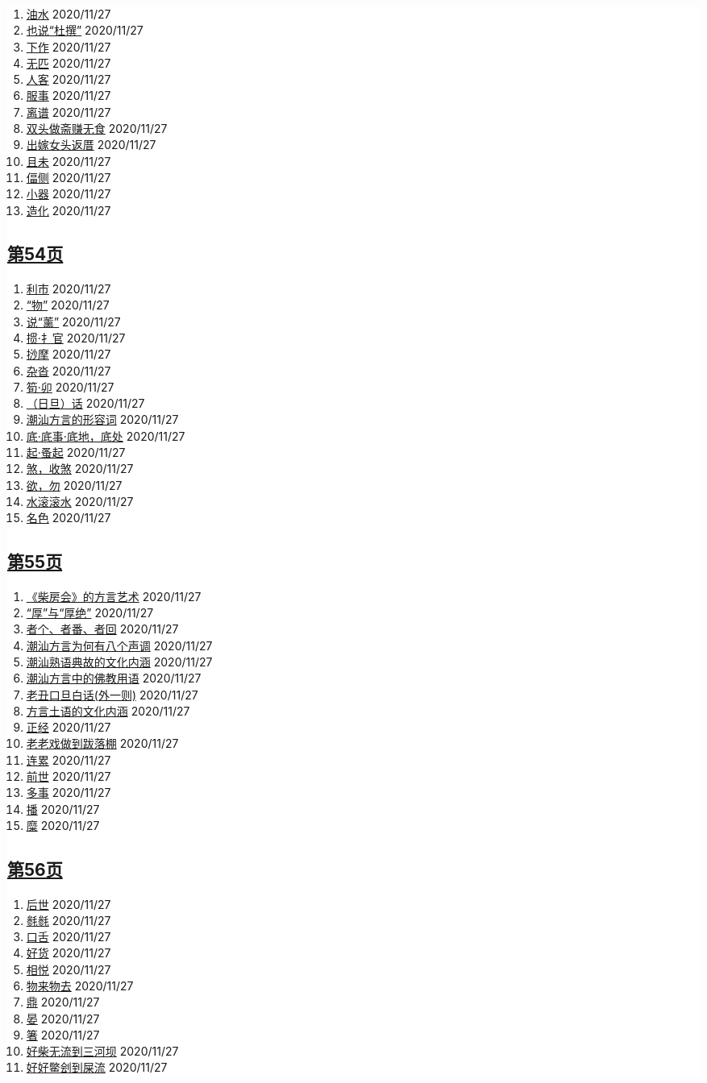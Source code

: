 1. [油水](/information/156275) 2020/11/27
1. [也说“杜撰”](/information/156276) 2020/11/27
1. [下作](/information/156277) 2020/11/27
1. [无匹](/information/156278) 2020/11/27
1. [人客](/information/156279) 2020/11/27
1. [服事](/information/156269) 2020/11/27
1. [离谱](/information/156270) 2020/11/27
1. [双头做斋赚无食](/information/156271) 2020/11/27
1. [出嫁女头返厝](/information/156272) 2020/11/27
1. [且未](/information/156273) 2020/11/27
1. [偪侧](/information/156264) 2020/11/27
1. [小器](/information/156265) 2020/11/27
1. [造化](/information/156266) 2020/11/27
## [第54页](http://chaofeng.stlib.net/category/333?page=54keyWord=)
1. [利市](/information/156267) 2020/11/27
1. [“物”](/information/156268) 2020/11/27
1. [说“薰”](/information/156259) 2020/11/27
1. [掼·扌官](/information/156260) 2020/11/27
1. [挱摩](/information/156261) 2020/11/27
1. [杂沓](/information/156262) 2020/11/27
1. [筍·卯](/information/156263) 2020/11/27
1. [（日旦）话](/information/156253) 2020/11/27
1. [潮汕方言的形容词](/information/156254) 2020/11/27
1. [底·底事·底地，底处](/information/156255) 2020/11/27
1. [起·蚤起](/information/156256) 2020/11/27
1. [煞，收煞](/information/156257) 2020/11/27
1. [欲，勿](/information/156258) 2020/11/27
1. [水滚滚水](/information/156249) 2020/11/27
1. [名色](/information/156250) 2020/11/27
## [第55页](http://chaofeng.stlib.net/category/333?page=55keyWord=)
1. [《柴房会》的方言艺术](/information/156251) 2020/11/27
1. [“厚”与“厚绝”](/information/156252) 2020/11/27
1. [者个、者番、者回](/information/156243) 2020/11/27
1. [潮汕方言为何有八个声调](/information/156244) 2020/11/27
1. [潮汕熟语典故的文化内涵](/information/156245) 2020/11/27
1. [潮汕方言中的佛教用语](/information/156246) 2020/11/27
1. [老丑口旦白话(外一则)](/information/156247) 2020/11/27
1. [方言土语的文化内涵](/information/156248) 2020/11/27
1. [正经](/information/156238) 2020/11/27
1. [老老戏做到跋落棚](/information/156239) 2020/11/27
1. [连累](/information/156240) 2020/11/27
1. [前世](/information/156241) 2020/11/27
1. [多事](/information/156242) 2020/11/27
1. [播](/information/156232) 2020/11/27
1. [糜](/information/156233) 2020/11/27
## [第56页](http://chaofeng.stlib.net/category/333?page=56keyWord=)
1. [后世](/information/156234) 2020/11/27
1. [毵毵](/information/156235) 2020/11/27
1. [口舌](/information/156236) 2020/11/27
1. [好货](/information/156237) 2020/11/27
1. [相悦](/information/156227) 2020/11/27
1. [物来物去](/information/156228) 2020/11/27
1. [鼎](/information/156229) 2020/11/27
1. [晏](/information/156230) 2020/11/27
1. [箸](/information/156231) 2020/11/27
1. [好柴无流到三河坝](/information/156222) 2020/11/27
1. [好好鳖刽到屎流](/information/156223) 2020/11/27